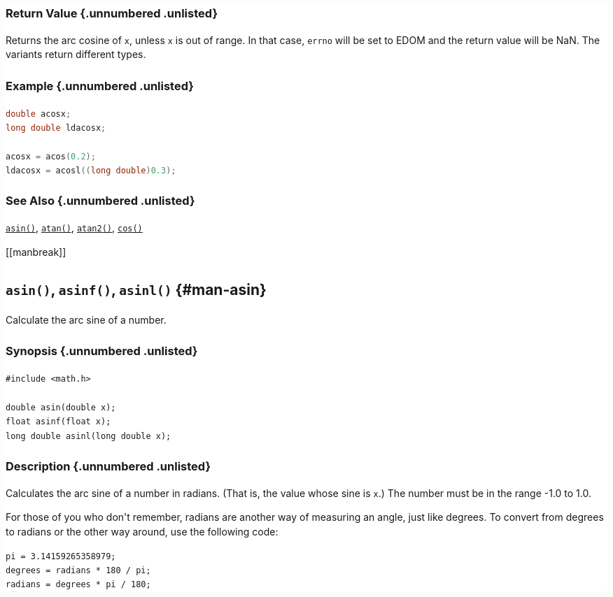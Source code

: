 ### Return Value {.unnumbered .unlisted}

Returns the arc cosine of `x`, unless `x` is out of
range. In that case, `errno` will be set to EDOM and the
return value will be NaN. The variants return different types.

### Example {.unnumbered .unlisted}

``` {.c .numberLines}
double acosx;
long double ldacosx;

acosx = acos(0.2);
ldacosx = acosl((long double)0.3);
```

### See Also {.unnumbered .unlisted}

[`asin()`](#man-asin),
[`atan()`](#man-atan),
[`atan2()`](#man-atan),
[`cos()`](#man-cos)


[[manbreak]]
## `asin()`, `asinf()`, `asinl()` {#man-asin}

Calculate the arc sine of a number.

### Synopsis {.unnumbered .unlisted}

``` {.c}
#include <math.h>

double asin(double x);
float asinf(float x);
long double asinl(long double x);
```

### Description {.unnumbered .unlisted}

Calculates the arc sine of a number in radians. (That is, the value
whose sine is `x`.)  The number must be in the range -1.0 to
1.0.

For those of you who don't remember, radians are another way of
measuring an angle, just like degrees. To convert from degrees to
radians or the other way around, use the following code:

``` {.c}
pi = 3.14159265358979;
degrees = radians * 180 / pi;
radians = degrees * pi / 180;
```
